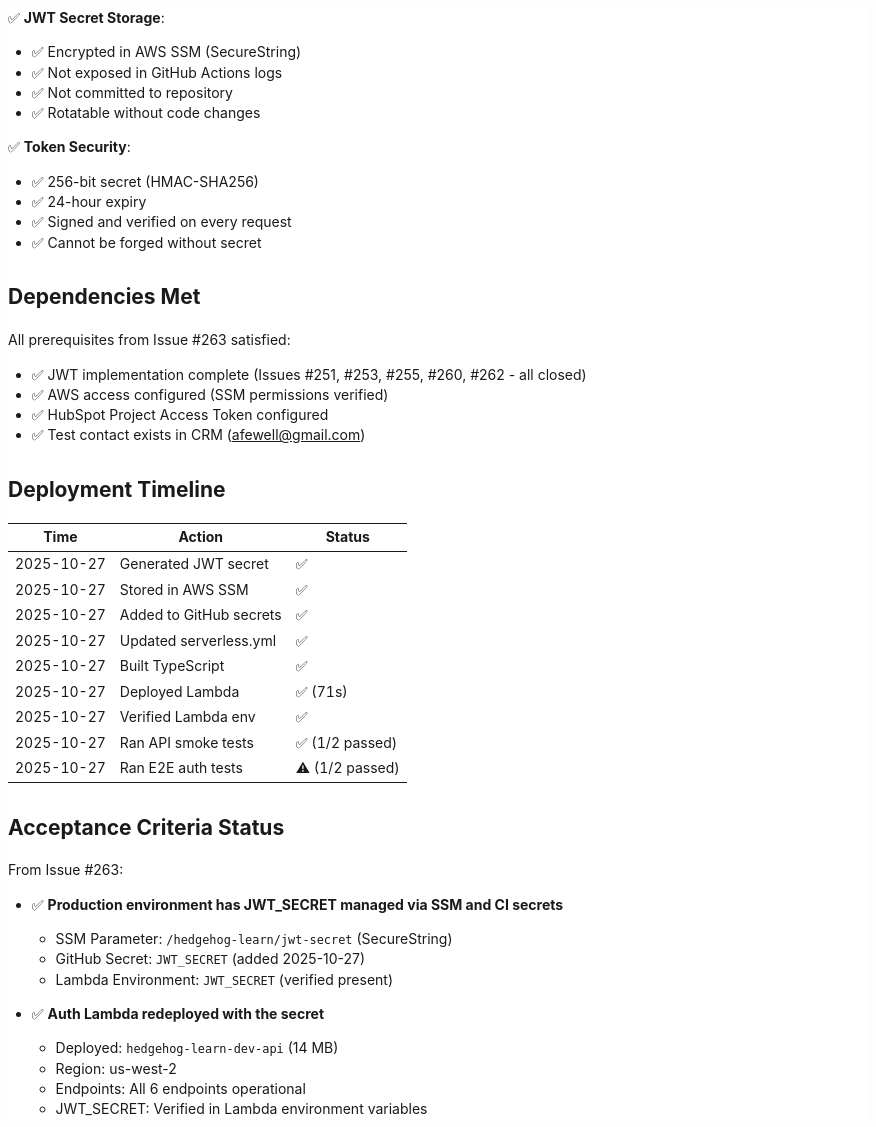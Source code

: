 ✅ **JWT Secret Storage**:
- ✅ Encrypted in AWS SSM (SecureString)
- ✅ Not exposed in GitHub Actions logs
- ✅ Not committed to repository
- ✅ Rotatable without code changes

✅ **Token Security**:
- ✅ 256-bit secret (HMAC-SHA256)
- ✅ 24-hour expiry
- ✅ Signed and verified on every request
- ✅ Cannot be forged without secret

## Dependencies Met

All prerequisites from Issue #263 satisfied:
- ✅ JWT implementation complete (Issues #251, #253, #255, #260, #262 - all closed)
- ✅ AWS access configured (SSM permissions verified)
- ✅ HubSpot Project Access Token configured
- ✅ Test contact exists in CRM (afewell@gmail.com)

## Deployment Timeline

| Time | Action | Status |
|------|--------|--------|
| 2025-10-27 | Generated JWT secret | ✅ |
| 2025-10-27 | Stored in AWS SSM | ✅ |
| 2025-10-27 | Added to GitHub secrets | ✅ |
| 2025-10-27 | Updated serverless.yml | ✅ |
| 2025-10-27 | Built TypeScript | ✅ |
| 2025-10-27 | Deployed Lambda | ✅ (71s) |
| 2025-10-27 | Verified Lambda env | ✅ |
| 2025-10-27 | Ran API smoke tests | ✅ (1/2 passed) |
| 2025-10-27 | Ran E2E auth tests | ⚠️ (1/2 passed) |

## Acceptance Criteria Status

From Issue #263:

- ✅ **Production environment has JWT_SECRET managed via SSM and CI secrets**
  - SSM Parameter: `/hedgehog-learn/jwt-secret` (SecureString)
  - GitHub Secret: `JWT_SECRET` (added 2025-10-27)
  - Lambda Environment: `JWT_SECRET` (verified present)

- ✅ **Auth Lambda redeployed with the secret**
  - Deployed: `hedgehog-learn-dev-api` (14 MB)
  - Region: us-west-2
  - Endpoints: All 6 endpoints operational
  - JWT_SECRET: Verified in Lambda environment variables
